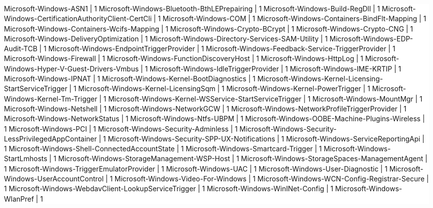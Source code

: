 Microsoft-Windows-ASN1                                                      |  1
Microsoft-Windows-Bluetooth-BthLEPrepairing                                 |  1
Microsoft-Windows-Build-RegDll                                              |  1
Microsoft-Windows-CertificationAuthorityClient-CertCli                      |  1
Microsoft-Windows-COM                                                       |  1
Microsoft-Windows-Containers-BindFlt-Mapping                                |  1
Microsoft-Windows-Containers-Wcifs-Mapping                                  |  1
Microsoft-Windows-Crypto-BCrypt                                             |  1
Microsoft-Windows-Crypto-CNG                                                |  1
Microsoft-Windows-DeliveryOptimization                                      |  1
Microsoft-Windows-Directory-Services-SAM-Utility                            |  1
Microsoft-Windows-EDP-Audit-TCB                                             |  1
Microsoft-Windows-EndpointTriggerProvider                                   |  1
Microsoft-Windows-Feedback-Service-TriggerProvider                          |  1
Microsoft-Windows-Firewall                                                  |  1
Microsoft-Windows-FunctionDiscoveryHost                                     |  1
Microsoft-Windows-HttpLog                                                   |  1
Microsoft-Windows-Hyper-V-Guest-Drivers-Vmbus                               |  1
Microsoft-Windows-IdleTriggerProvider                                       |  1
Microsoft-Windows-IME-KRTIP                                                 |  1
Microsoft-Windows-IPNAT                                                     |  1
Microsoft-Windows-Kernel-BootDiagnostics                                    |  1
Microsoft-Windows-Kernel-Licensing-StartServiceTrigger                      |  1
Microsoft-Windows-Kernel-LicensingSqm                                       |  1
Microsoft-Windows-Kernel-PowerTrigger                                       |  1
Microsoft-Windows-Kernel-Tm-Trigger                                         |  1
Microsoft-Windows-Kernel-WSService-StartServiceTrigger                      |  1
Microsoft-Windows-MountMgr                                                  |  1
Microsoft-Windows-Netshell                                                  |  1
Microsoft-Windows-NetworkGCW                                                |  1
Microsoft-Windows-NetworkProfileTriggerProvider                             |  1
Microsoft-Windows-NetworkStatus                                             |  1
Microsoft-Windows-Ntfs-UBPM                                                 |  1
Microsoft-Windows-OOBE-Machine-Plugins-Wireless                             |  1
Microsoft-Windows-PCI                                                       |  1
Microsoft-Windows-Security-Adminless                                        |  1
Microsoft-Windows-Security-LessPrivilegedAppContainer                       |  1
Microsoft-Windows-Security-SPP-UX-Notifications                             |  1
Microsoft-Windows-ServiceReportingApi                                       |  1
Microsoft-Windows-Shell-ConnectedAccountState                               |  1
Microsoft-Windows-Smartcard-Trigger                                         |  1
Microsoft-Windows-StartLmhosts                                              |  1
Microsoft-Windows-StorageManagement-WSP-Host                                |  1
Microsoft-Windows-StorageSpaces-ManagementAgent                             |  1
Microsoft-Windows-TriggerEmulatorProvider                                   |  1
Microsoft-Windows-UAC                                                       |  1
Microsoft-Windows-User-Diagnostic                                           |  1
Microsoft-Windows-UserAccountControl                                        |  1
Microsoft-Windows-Video-For-Windows                                         |  1
Microsoft-Windows-WCN-Config-Registrar-Secure                               |  1
Microsoft-Windows-WebdavClient-LookupServiceTrigger                         |  1
Microsoft-Windows-WinINet-Config                                            |  1
Microsoft-Windows-WlanPref                                                  |  1
